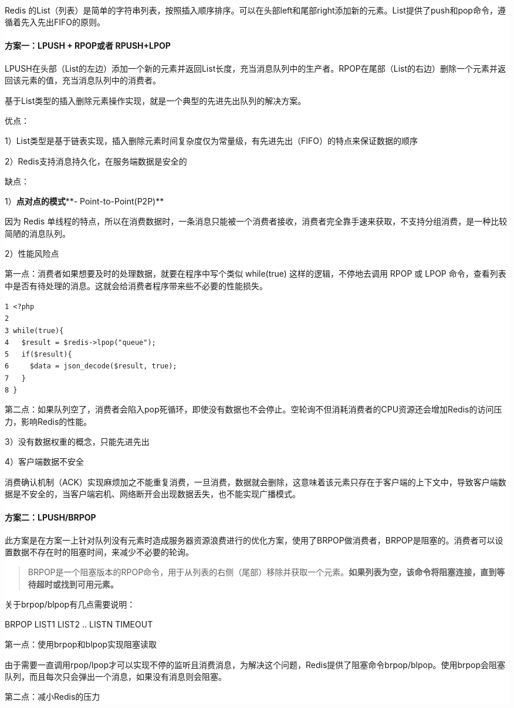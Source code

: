 Redis 的List（列表）是简单的字符串列表，按照插入顺序排序。可以在头部left和尾部right添加新的元素。List提供了push和pop命令，遵循着先入先出FIFO的原则。

#### 方案一：LPUSH + RPOP或者 RPUSH+LPOP

LPUSH在头部（List的左边）添加一个新的元素并返回List长度，充当消息队列中的生产者。RPOP在尾部（List的右边）删除一个元素并返回该元素的值，充当消息队列中的消费者。

基于List类型的插入删除元素操作实现，就是一个典型的先进先出队列的解决方案。

优点：

1）List类型是基于链表实现，插入删除元素时间复杂度仅为常量级，有先进先出（FIFO）的特点来保证数据的顺序

2）Redis支持消息持久化，在服务端数据是安全的

缺点：

1）**点对点的模式****- Point-to-Point(P2P)**

因为 Redis 单线程的特点，所以在消费数据时，一条消息只能被一个消费者接收，消费者完全靠手速来获取，不支持分组消费，是一种比较简陋的消息队列。

2）性能风险点

第一点：消费者如果想要及时的处理数据，就要在程序中写个类似 while(true) 这样的逻辑，不停地去调用 RPOP 或 LPOP 命令，查看列表中是否有待处理的消息。这就会给消费者程序带来些不必要的性能损失。



```plain
1 <?php
2 
3 while(true){
4   $result = $redis->lpop("queue");
5   if($result){
6     $data = json_decode($result, true);
7   }
8 }
```

第二点：如果队列空了，消费者会陷入pop死循环，即使没有数据也不会停止。空轮询不但消耗消费者的CPU资源还会增加Redis的访问压力，影响Redis的性能。

3）没有数据权重的概念，只能先进先出

4）客户端数据不安全

消费确认机制（ACK）实现麻烦加之不能重复消费，一旦消费，数据就会删除，这意味着该元素只存在于客户端的上下文中，导致客户端数据是不安全的，当客户端宕机、网络断开会出现数据丢失，也不能实现广播模式。

#### 方案二：LPUSH/BRPOP

此方案是在方案一上针对队列没有元素时造成服务器资源浪费进行的优化方案，使用了BRPOP做消费者，BRPOP是阻塞的。消费者可以设置数据不存在时的阻塞时间，来减少不必要的轮询。

>  BRPOP是一个阻塞版本的RPOP命令，用于从列表的右侧（尾部）移除并获取一个元素。**如果列表为空，该命令将阻塞连接，直到等待超时或找到可用元素。**

关于brpop/blpop有几点需要说明：

BRPOP LIST1 LIST2 .. LISTN TIMEOUT

第一点：使用brpop和blpop实现阻塞读取

由于需要一直调用rpop/lpop才可以实现不停的监听且消费消息，为解决这个问题，Redis提供了阻塞命令brpop/blpop。使用brpop会阻塞队列，而且每次只会弹出一个消息，如果没有消息则会阻塞。

第二点：减小Redis的压力

